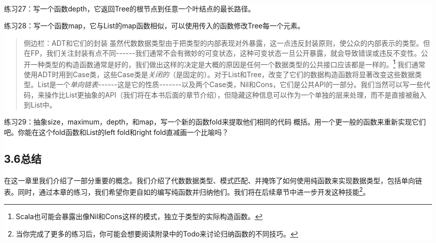 练习27：写一个函数depth，它返回Tree的根节点到任意一个叶结点的最长路径。

练习28：写一个函数map，它与List的map函数相似，可以使用传入的函数修改Tree每一个元素。

>侧边栏：ADT和它们的封装
>虽然代数数据类型由于把类型的内部表现对外暴露，这一点违反封装原则，使公众的内部表示的类型。但在FP，我们关注封装有点不同------我们通常不会有微妙的可变状态，这种可变状态一旦公开暴露，就会导致错误或违反不变性。公开一种类型的构造函数通常是好的，我们做出这样的决定是大概的原因是任何一个数据类型的公共接口应该都是一样的。[^footnote17]
>我们通常使用ADT时用到Case类，这些Case类是*关闭的*（是固定的）。对于List和Tree，改变了它们的数据构造函数将显著改变这些数据类型。List是一个*单向链表*------这是它的性质-------以及两个Case类，Nil和Cons，它们是公共API的一部分。我们当然可以写一些代码，来操作比List更抽象的API（我们将在本书后面的章节介绍），但隐藏这种信息可以作为一个单独的层来处理，而不是直接被融入到List中。

练习29：抽象size，maximum，depth，和map，写一个新的函数fold来提取他们相同的代码
概括。用一个更一般的函数来重新实现它们吧。你能在这个fold函数和List的left fold和right fold直减画一个比喻吗？

3.6总结
----

在这一章里我们介绍了一部分重要的概念。我们介绍了代数数据类型、模式匹配、并掩饰了如何使用纯函数来实现数据类型，包括单向链表。同时，通过本章的练习，我们希望你更自如的编写纯函数并归纳他们。我们将在后续章节中进一步开发这种技能[^footnote18]。

[^footnote18]:当你完成了更多的练习后，你可能会想要阅读附录中的Todo来讨论归纳函数的不同技巧。







[^footnote17]:Scala也可能会暴露出像Nil和Cons这样的模式，独立于类型的实际构造函数。



